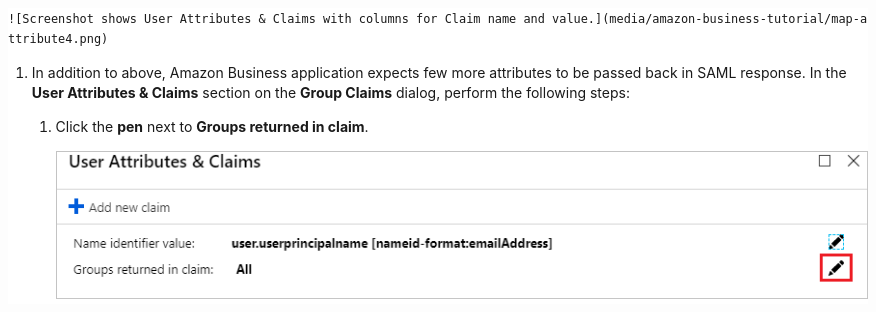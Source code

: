     ![Screenshot shows User Attributes & Claims with columns for Claim name and value.](media/amazon-business-tutorial/map-attribute4.png)

1. In addition to above, Amazon Business application expects few more attributes to be passed back in SAML response. In the **User Attributes & Claims** section on the **Group Claims** dialog, perform the following steps:

    1. Click the **pen** next to **Groups returned in claim**.

        ![Screenshot shows User Attributes & Claims with the icon for Groups returned in claim selected.](./media/amazon-business-tutorial/config04.png)
